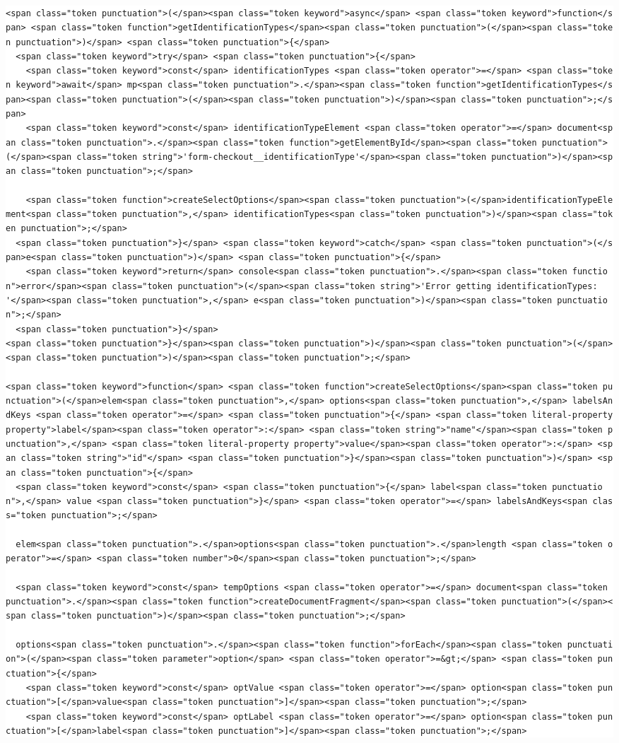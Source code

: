    <span class="token punctuation">(</span><span class="token keyword">async</span> <span class="token keyword">function</span> <span class="token function">getIdentificationTypes</span><span class="token punctuation">(</span><span class="token punctuation">)</span> <span class="token punctuation">{</span>
      <span class="token keyword">try</span> <span class="token punctuation">{</span>
        <span class="token keyword">const</span> identificationTypes <span class="token operator">=</span> <span class="token keyword">await</span> mp<span class="token punctuation">.</span><span class="token function">getIdentificationTypes</span><span class="token punctuation">(</span><span class="token punctuation">)</span><span class="token punctuation">;</span>
        <span class="token keyword">const</span> identificationTypeElement <span class="token operator">=</span> document<span class="token punctuation">.</span><span class="token function">getElementById</span><span class="token punctuation">(</span><span class="token string">'form-checkout__identificationType'</span><span class="token punctuation">)</span><span class="token punctuation">;</span>

        <span class="token function">createSelectOptions</span><span class="token punctuation">(</span>identificationTypeElement<span class="token punctuation">,</span> identificationTypes<span class="token punctuation">)</span><span class="token punctuation">;</span>
      <span class="token punctuation">}</span> <span class="token keyword">catch</span> <span class="token punctuation">(</span>e<span class="token punctuation">)</span> <span class="token punctuation">{</span>
        <span class="token keyword">return</span> console<span class="token punctuation">.</span><span class="token function">error</span><span class="token punctuation">(</span><span class="token string">'Error getting identificationTypes: '</span><span class="token punctuation">,</span> e<span class="token punctuation">)</span><span class="token punctuation">;</span>
      <span class="token punctuation">}</span>
    <span class="token punctuation">}</span><span class="token punctuation">)</span><span class="token punctuation">(</span><span class="token punctuation">)</span><span class="token punctuation">;</span>

    <span class="token keyword">function</span> <span class="token function">createSelectOptions</span><span class="token punctuation">(</span>elem<span class="token punctuation">,</span> options<span class="token punctuation">,</span> labelsAndKeys <span class="token operator">=</span> <span class="token punctuation">{</span> <span class="token literal-property property">label</span><span class="token operator">:</span> <span class="token string">"name"</span><span class="token punctuation">,</span> <span class="token literal-property property">value</span><span class="token operator">:</span> <span class="token string">"id"</span> <span class="token punctuation">}</span><span class="token punctuation">)</span> <span class="token punctuation">{</span>
      <span class="token keyword">const</span> <span class="token punctuation">{</span> label<span class="token punctuation">,</span> value <span class="token punctuation">}</span> <span class="token operator">=</span> labelsAndKeys<span class="token punctuation">;</span>

      elem<span class="token punctuation">.</span>options<span class="token punctuation">.</span>length <span class="token operator">=</span> <span class="token number">0</span><span class="token punctuation">;</span>

      <span class="token keyword">const</span> tempOptions <span class="token operator">=</span> document<span class="token punctuation">.</span><span class="token function">createDocumentFragment</span><span class="token punctuation">(</span><span class="token punctuation">)</span><span class="token punctuation">;</span>

      options<span class="token punctuation">.</span><span class="token function">forEach</span><span class="token punctuation">(</span><span class="token parameter">option</span> <span class="token operator">=&gt;</span> <span class="token punctuation">{</span>
        <span class="token keyword">const</span> optValue <span class="token operator">=</span> option<span class="token punctuation">[</span>value<span class="token punctuation">]</span><span class="token punctuation">;</span>
        <span class="token keyword">const</span> optLabel <span class="token operator">=</span> option<span class="token punctuation">[</span>label<span class="token punctuation">]</span><span class="token punctuation">;</span>
